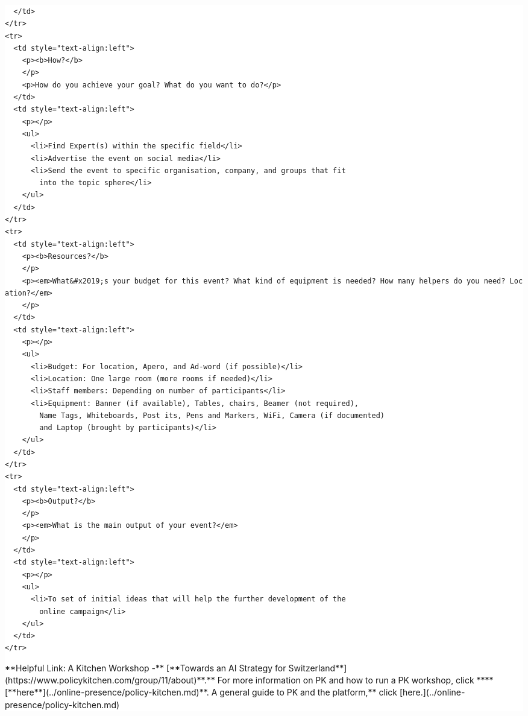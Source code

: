       </td>
    </tr>
    <tr>
      <td style="text-align:left">
        <p><b>How?</b>
        </p>
        <p>How do you achieve your goal? What do you want to do?</p>
      </td>
      <td style="text-align:left">
        <p></p>
        <ul>
          <li>Find Expert(s) within the specific field</li>
          <li>Advertise the event on social media</li>
          <li>Send the event to specific organisation, company, and groups that fit
            into the topic sphere</li>
        </ul>
      </td>
    </tr>
    <tr>
      <td style="text-align:left">
        <p><b>Resources?</b>
        </p>
        <p><em>What&#x2019;s your budget for this event? What kind of equipment is needed? How many helpers do you need? Location?</em>
        </p>
      </td>
      <td style="text-align:left">
        <p></p>
        <ul>
          <li>Budget: For location, Apero, and Ad-word (if possible)</li>
          <li>Location: One large room (more rooms if needed)</li>
          <li>Staff members: Depending on number of participants</li>
          <li>Equipment: Banner (if available), Tables, chairs, Beamer (not required),
            Name Tags, Whiteboards, Post its, Pens and Markers, WiFi, Camera (if documented)
            and Laptop (brought by participants)</li>
        </ul>
      </td>
    </tr>
    <tr>
      <td style="text-align:left">
        <p><b>Output?</b>
        </p>
        <p><em>What is the main output of your event?</em>
        </p>
      </td>
      <td style="text-align:left">
        <p></p>
        <ul>
          <li>To set of initial ideas that will help the further development of the
            online campaign</li>
        </ul>
      </td>
    </tr>
  </tbody>
</table>**Helpful Link: A Kitchen Workshop -** [**Towards an AI Strategy for Switzerland**](https://www.policykitchen.com/group/11/about)**.** For more information on PK and how to run a PK workshop, click ****[**here**](../online-presence/policy-kitchen.md)**. A general guide to PK and the platform,** click [here.](../online-presence/policy-kitchen.md)
